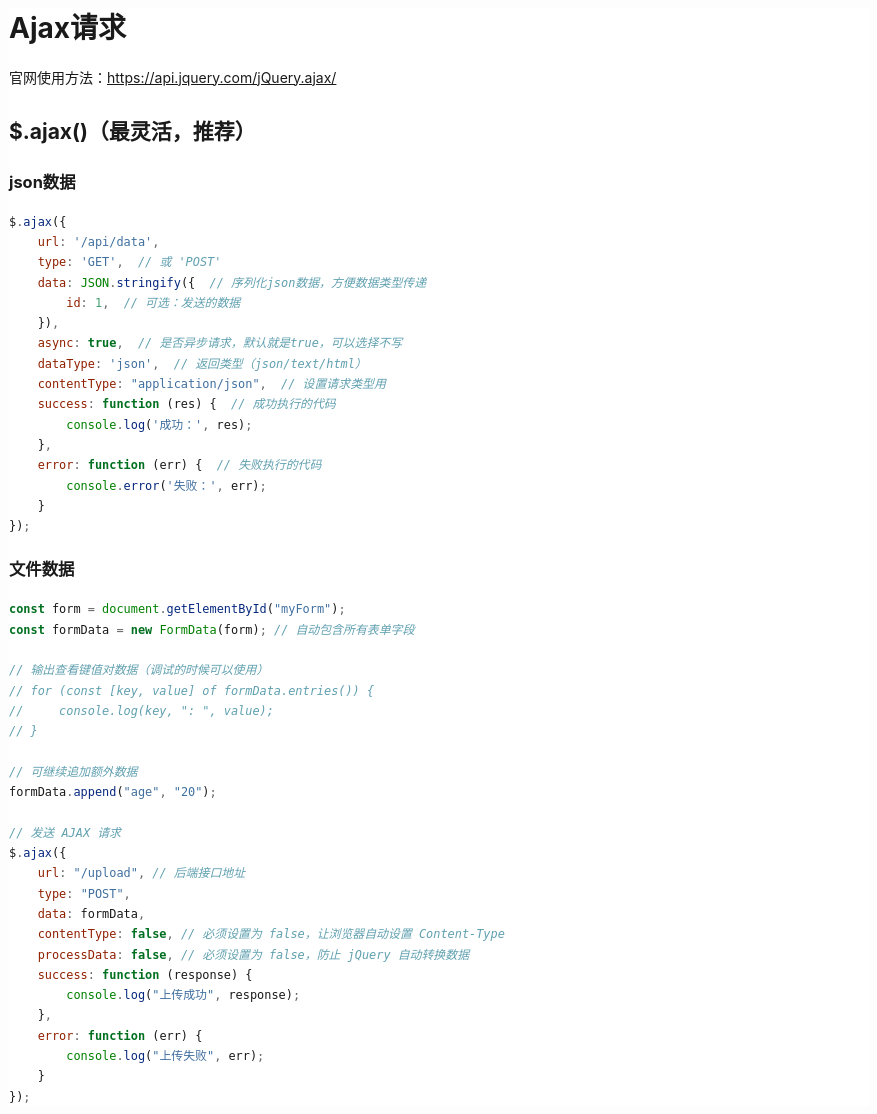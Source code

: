 # Ajax请求

官网使用方法：https://api.jquery.com/jQuery.ajax/

## $.ajax()（最灵活，推荐）

### json数据

```javascript
$.ajax({
    url: '/api/data',
    type: 'GET',  // 或 'POST'
    data: JSON.stringify({  // 序列化json数据，方便数据类型传递
        id: 1,  // 可选：发送的数据
    }),
    async: true,  // 是否异步请求，默认就是true，可以选择不写
    dataType: 'json',  // 返回类型（json/text/html）
    contentType: "application/json",  // 设置请求类型用
    success: function (res) {  // 成功执行的代码
        console.log('成功：', res);
    },
    error: function (err) {  // 失败执行的代码
        console.error('失败：', err);
    }
});
```

### 文件数据

```javascript
const form = document.getElementById("myForm");
const formData = new FormData(form); // 自动包含所有表单字段

// 输出查看键值对数据（调试的时候可以使用）
// for (const [key, value] of formData.entries()) {
//     console.log(key, ": ", value);
// }

// 可继续追加额外数据
formData.append("age", "20");

// 发送 AJAX 请求
$.ajax({
    url: "/upload", // 后端接口地址
    type: "POST",
    data: formData,
    contentType: false, // 必须设置为 false，让浏览器自动设置 Content-Type
    processData: false, // 必须设置为 false，防止 jQuery 自动转换数据
    success: function (response) {
        console.log("上传成功", response);
    },
    error: function (err) {
        console.log("上传失败", err);
    }
});
```
